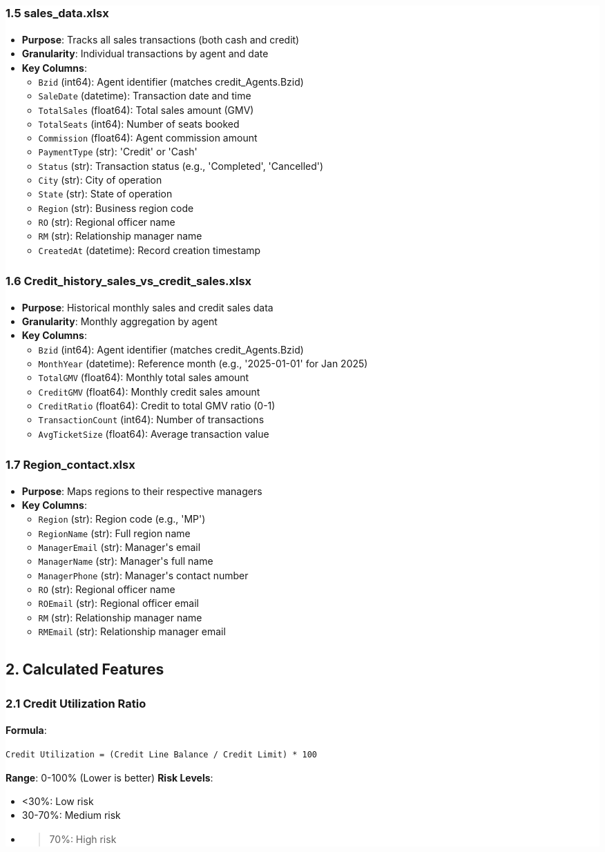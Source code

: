 ### 1.5 sales_data.xlsx
- **Purpose**: Tracks all sales transactions (both cash and credit)
- **Granularity**: Individual transactions by agent and date
- **Key Columns**:
  - `Bzid` (int64): Agent identifier (matches credit_Agents.Bzid)
  - `SaleDate` (datetime): Transaction date and time
  - `TotalSales` (float64): Total sales amount (GMV)
  - `TotalSeats` (int64): Number of seats booked
  - `Commission` (float64): Agent commission amount
  - `PaymentType` (str): 'Credit' or 'Cash'
  - `Status` (str): Transaction status (e.g., 'Completed', 'Cancelled')
  - `City` (str): City of operation
  - `State` (str): State of operation
  - `Region` (str): Business region code
  - `RO` (str): Regional officer name
  - `RM` (str): Relationship manager name
  - `CreatedAt` (datetime): Record creation timestamp

### 1.6 Credit_history_sales_vs_credit_sales.xlsx
- **Purpose**: Historical monthly sales and credit sales data
- **Granularity**: Monthly aggregation by agent
- **Key Columns**:
  - `Bzid` (int64): Agent identifier (matches credit_Agents.Bzid)
  - `MonthYear` (datetime): Reference month (e.g., '2025-01-01' for Jan 2025)
  - `TotalGMV` (float64): Monthly total sales amount
  - `CreditGMV` (float64): Monthly credit sales amount
  - `CreditRatio` (float64): Credit to total GMV ratio (0-1)
  - `TransactionCount` (int64): Number of transactions
  - `AvgTicketSize` (float64): Average transaction value

### 1.7 Region_contact.xlsx
- **Purpose**: Maps regions to their respective managers
- **Key Columns**:
  - `Region` (str): Region code (e.g., 'MP')
  - `RegionName` (str): Full region name
  - `ManagerEmail` (str): Manager's email
  - `ManagerName` (str): Manager's full name
  - `ManagerPhone` (str): Manager's contact number
  - `RO` (str): Regional officer name
  - `ROEmail` (str): Regional officer email
  - `RM` (str): Relationship manager name
  - `RMEmail` (str): Relationship manager email

## 2. Calculated Features

### 2.1 Credit Utilization Ratio
**Formula**: 
```
Credit Utilization = (Credit Line Balance / Credit Limit) * 100
```
**Range**: 0-100% (Lower is better)
**Risk Levels**:
- <30%: Low risk
- 30-70%: Medium risk
- >70%: High risk
